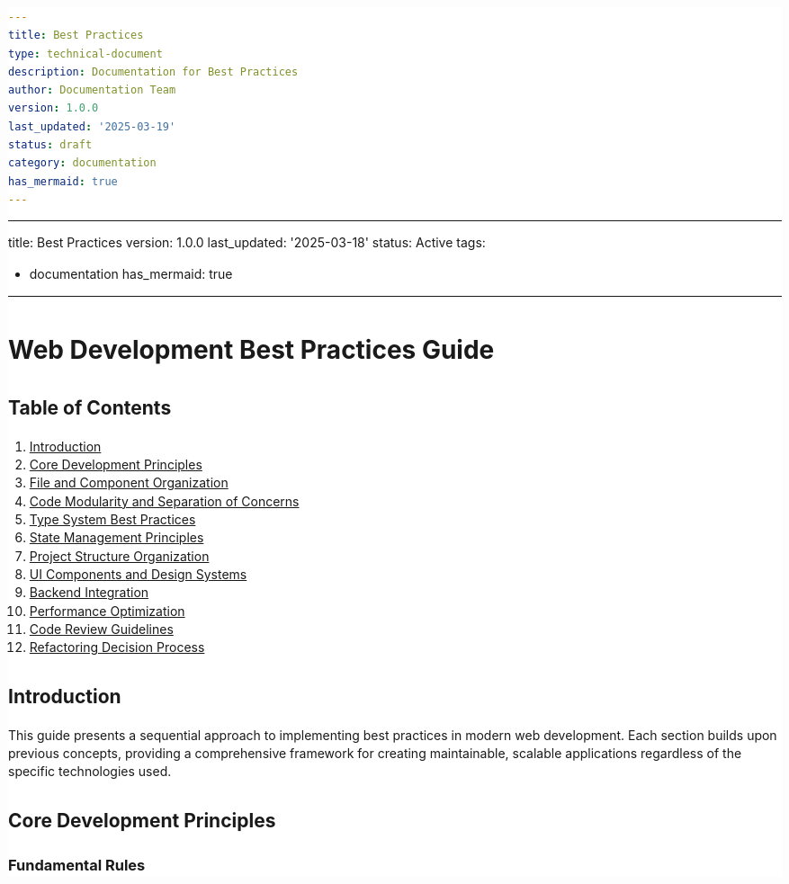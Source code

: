 ```yaml
---
title: Best Practices
type: technical-document
description: Documentation for Best Practices
author: Documentation Team
version: 1.0.0
last_updated: '2025-03-19'
status: draft
category: documentation
has_mermaid: true
---
```

---
title: Best Practices
version: 1.0.0
last_updated: '2025-03-18'
status: Active
tags:
  - documentation
has_mermaid: true
---

# Web Development Best Practices Guide

## Table of Contents

1. [Introduction](#introduction)
2. [Core Development Principles](#core-development-principles)
3. [File and Component Organization](#file-and-component-organization)
4. [Code Modularity and Separation of Concerns](#code-modularity-and-separation-of-concerns)
5. [Type System Best Practices](#type-system-best-practices)
6. [State Management Principles](#state-management-principles)
7. [Project Structure Organization](#project-structure-organization)
8. [UI Components and Design Systems](#ui-components-and-design-systems)
9. [Backend Integration](#backend-integration)
10. [Performance Optimization](#performance-optimization)
11. [Code Review Guidelines](#code-review-guidelines)
12. [Refactoring Decision Process](#refactoring-decision-process)

## Introduction

This guide presents a sequential approach to implementing best practices in modern web development. Each section builds upon previous concepts, providing a comprehensive framework for creating maintainable, scalable applications regardless of the specific technologies used.

## Core Development Principles

### Fundamental Rules
